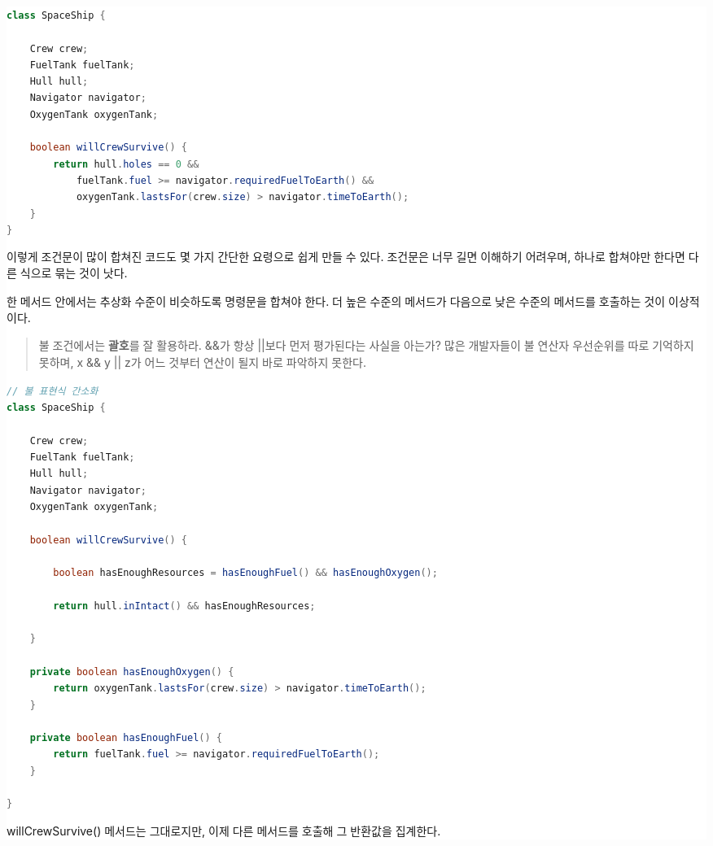 ```Java
class SpaceShip {

    Crew crew;
    FuelTank fuelTank;
    Hull hull;
    Navigator navigator;
    OxygenTank oxygenTank;

    boolean willCrewSurvive() {
        return hull.holes == 0 &&
            fuelTank.fuel >= navigator.requiredFuelToEarth() &&
            oxygenTank.lastsFor(crew.size) > navigator.timeToEarth();
    }
}
```

이렇게 조건문이 많이 합쳐진 코드도 몇 가지 간단한 요령으로 쉽게 만들 수 있다. 조건문은 너무 길면 이해하기 어려우며, 하나로 합쳐야만 한다면 다른 식으로 묶는 것이 낫다.

한 메서드 안에서는 추상화 수준이 비슷하도록 명령문을 합쳐야 한다. 더 높은 수준의 메서드가 다음으로 낮은 수준의 메서드를 호출하는 것이 이상적이다. 

> 불 조건에서는 **괄호**를 잘 활용하라. &&가 항상 ||보다 먼저 평가된다는 사실을 아는가? 많은 개발자들이 불 연산자 우선순위를 따로 기억하지 못하며, x && y || z가 어느 것부터 연산이 될지 바로 파악하지 못한다.

```Java
// 불 표현식 간소화
class SpaceShip {

    Crew crew;
    FuelTank fuelTank;
    Hull hull;
    Navigator navigator;
    OxygenTank oxygenTank;

    boolean willCrewSurvive() {

        boolean hasEnoughResources = hasEnoughFuel() && hasEnoughOxygen();
        
        return hull.inIntact() && hasEnoughResources;
    
    }

    private boolean hasEnoughOxygen() {
        return oxygenTank.lastsFor(crew.size) > navigator.timeToEarth();
    }

    private boolean hasEnoughFuel() {
        return fuelTank.fuel >= navigator.requiredFuelToEarth();
    }

}
```

willCrewSurvive() 메서드는 그대로지만, 이제 다른 메서드를 호출해 그 반환값을 집계한다.
